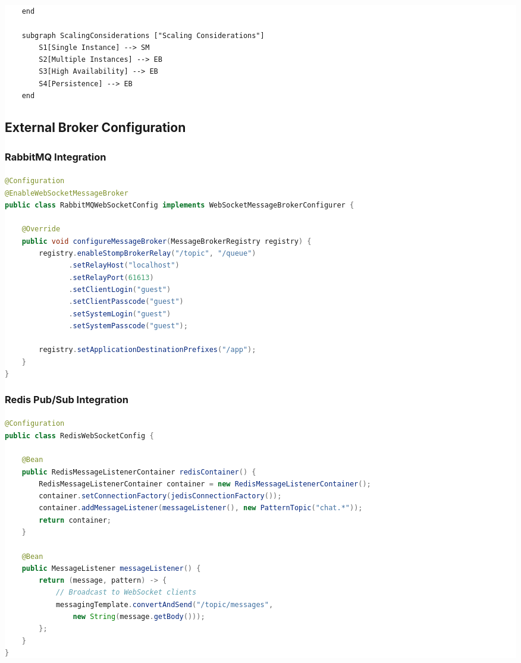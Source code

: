 ```mermaid
    end
    
    subgraph ScalingConsiderations ["Scaling Considerations"]
        S1[Single Instance] --> SM
        S2[Multiple Instances] --> EB
        S3[High Availability] --> EB
        S4[Persistence] --> EB
    end
```

## External Broker Configuration

### RabbitMQ Integration
```java
@Configuration
@EnableWebSocketMessageBroker
public class RabbitMQWebSocketConfig implements WebSocketMessageBrokerConfigurer {
    
    @Override
    public void configureMessageBroker(MessageBrokerRegistry registry) {
        registry.enableStompBrokerRelay("/topic", "/queue")
               .setRelayHost("localhost")
               .setRelayPort(61613)
               .setClientLogin("guest")
               .setClientPasscode("guest")
               .setSystemLogin("guest")
               .setSystemPasscode("guest");
               
        registry.setApplicationDestinationPrefixes("/app");
    }
}
```

### Redis Pub/Sub Integration
```java
@Configuration
public class RedisWebSocketConfig {
    
    @Bean
    public RedisMessageListenerContainer redisContainer() {
        RedisMessageListenerContainer container = new RedisMessageListenerContainer();
        container.setConnectionFactory(jedisConnectionFactory());
        container.addMessageListener(messageListener(), new PatternTopic("chat.*"));
        return container;
    }
    
    @Bean
    public MessageListener messageListener() {
        return (message, pattern) -> {
            // Broadcast to WebSocket clients
            messagingTemplate.convertAndSend("/topic/messages", 
                new String(message.getBody()));
        };
    }
}
```
